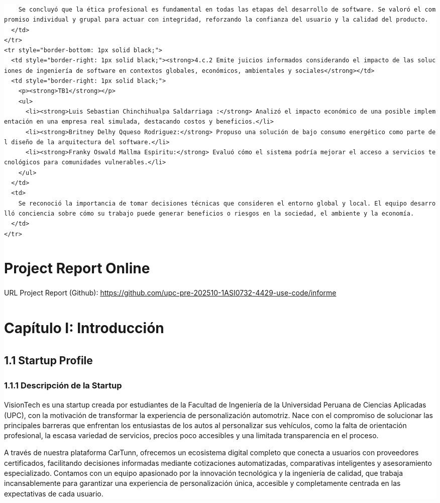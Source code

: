         Se concluyó que la ética profesional es fundamental en todas las etapas del desarrollo de software. Se valoró el compromiso individual y grupal para actuar con integridad, reforzando la confianza del usuario y la calidad del producto.
      </td>
    </tr>
    <tr style="border-bottom: 1px solid black;">
      <td style="border-right: 1px solid black;"><strong>4.c.2 Emite juicios informados considerando el impacto de las soluciones de ingeniería de software en contextos globales, económicos, ambientales y sociales</strong></td>
      <td style="border-right: 1px solid black;">
        <p><strong>TB1</strong></p>
        <ul>
          <li><strong>Luis Sebastian Chinchihualpa Saldarriaga :</strong> Analizó el impacto económico de una posible implementación en una empresa real simulada, destacando costos y beneficios.</li>
          <li><strong>Britney Delhy Qqueso Rodriguez:</strong> Propuso una solución de bajo consumo energético como parte del diseño de la arquitectura del software.</li>
          <li><strong>Franky Oswald Mallma Espiritu:</strong> Evaluó cómo el sistema podría mejorar el acceso a servicios tecnológicos para comunidades vulnerables.</li>
        </ul>
      </td>
      <td>
        Se reconoció la importancia de tomar decisiones técnicas que consideren el entorno global y local. El equipo desarrolló conciencia sobre cómo su trabajo puede generar beneficios o riesgos en la sociedad, el ambiente y la economía.
      </td>
    </tr>
  </tbody>
</table>


# **Project Report Online**

URL Project Report (Github): https://github.com/upc-pre-202510-1ASI0732-4429-use-code/informe

# Capítulo I: Introducción

## 1.1 Startup Profile
### 1.1.1 Descripción de la Startup
VisionTech es una startup creada por estudiantes de la Facultad de Ingeniería de la Universidad Peruana de Ciencias Aplicadas (UPC), con la motivación de transformar la experiencia de personalización automotriz. Nace con el compromiso de solucionar las principales barreras que enfrentan los entusiastas de los autos al personalizar sus vehículos, como la falta de orientación profesional, la escasa variedad de servicios, precios poco accesibles y una limitada transparencia en el proceso.

A través de nuestra plataforma CarTunn, ofrecemos un ecosistema digital completo que conecta a usuarios con proveedores certificados, facilitando decisiones informadas mediante cotizaciones automatizadas, comparativas inteligentes y asesoramiento especializado. Contamos con un equipo apasionado por la innovación tecnológica y la ingeniería de calidad, que trabaja incansablemente para garantizar una experiencia de personalización única, accesible y completamente centrada en las expectativas de cada usuario.
